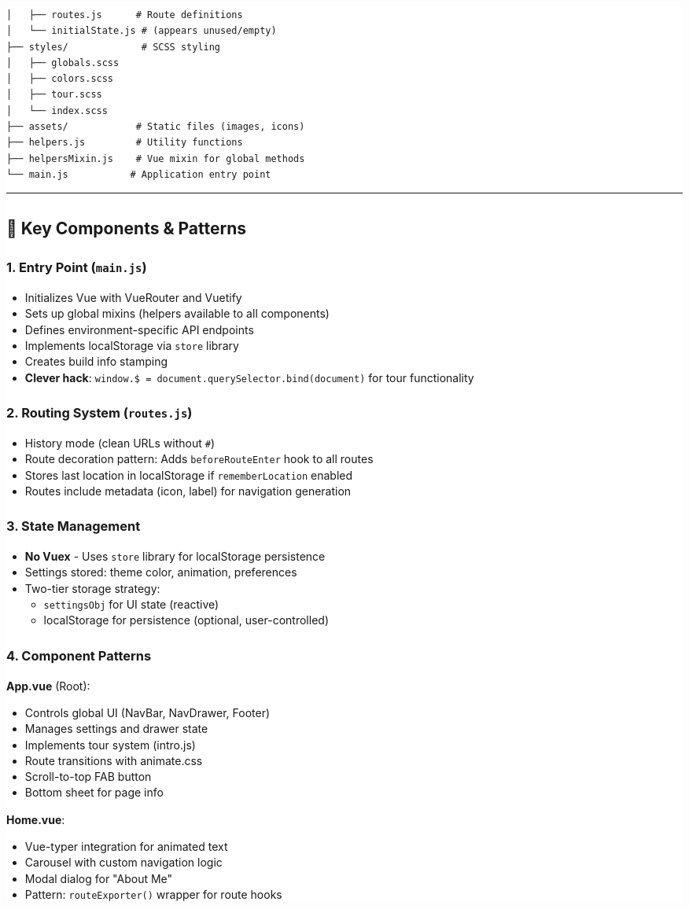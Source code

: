 ```
│   ├── routes.js      # Route definitions
│   └── initialState.js # (appears unused/empty)
├── styles/             # SCSS styling
│   ├── globals.scss
│   ├── colors.scss
│   ├── tour.scss
│   └── index.scss
├── assets/            # Static files (images, icons)
├── helpers.js         # Utility functions
├── helpersMixin.js    # Vue mixin for global methods
└── main.js           # Application entry point
```

---

## 🔑 Key Components & Patterns

### **1. Entry Point** (`main.js`)
- Initializes Vue with VueRouter and Vuetify
- Sets up global mixins (helpers available to all components)
- Defines environment-specific API endpoints
- Implements localStorage via `store` library
- Creates build info stamping
- **Clever hack**: `window.$ = document.querySelector.bind(document)` for tour functionality

### **2. Routing System** (`routes.js`)
- History mode (clean URLs without `#`)
- Route decoration pattern: Adds `beforeRouteEnter` hook to all routes
- Stores last location in localStorage if `rememberLocation` enabled
- Routes include metadata (icon, label) for navigation generation

### **3. State Management**
- **No Vuex** - Uses `store` library for localStorage persistence
- Settings stored: theme color, animation, preferences
- Two-tier storage strategy:
  - `settingsObj` for UI state (reactive)
  - localStorage for persistence (optional, user-controlled)

### **4. Component Patterns**

**App.vue** (Root):
- Controls global UI (NavBar, NavDrawer, Footer)
- Manages settings and drawer state
- Implements tour system (intro.js)
- Route transitions with animate.css
- Scroll-to-top FAB button
- Bottom sheet for page info

**Home.vue**:
- Vue-typer integration for animated text
- Carousel with custom navigation logic
- Modal dialog for "About Me"
- Pattern: `routeExporter()` wrapper for route hooks
